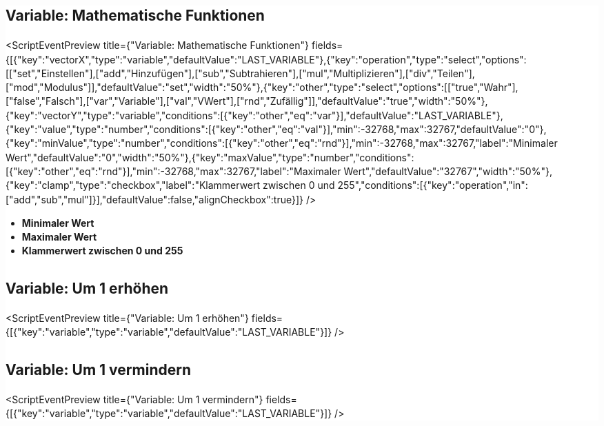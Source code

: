 ## Variable: Mathematische Funktionen
<ScriptEventPreview title={"Variable: Mathematische Funktionen"} fields={[{"key":"vectorX","type":"variable","defaultValue":"LAST_VARIABLE"},{"key":"operation","type":"select","options":[["set","Einstellen"],["add","Hinzufügen"],["sub","Subtrahieren"],["mul","Multiplizieren"],["div","Teilen"],["mod","Modulus"]],"defaultValue":"set","width":"50%"},{"key":"other","type":"select","options":[["true","Wahr"],["false","Falsch"],["var","Variable"],["val","VWert"],["rnd","Zufällig"]],"defaultValue":"true","width":"50%"},{"key":"vectorY","type":"variable","conditions":[{"key":"other","eq":"var"}],"defaultValue":"LAST_VARIABLE"},{"key":"value","type":"number","conditions":[{"key":"other","eq":"val"}],"min":-32768,"max":32767,"defaultValue":"0"},{"key":"minValue","type":"number","conditions":[{"key":"other","eq":"rnd"}],"min":-32768,"max":32767,"label":"Minimaler Wert","defaultValue":"0","width":"50%"},{"key":"maxValue","type":"number","conditions":[{"key":"other","eq":"rnd"}],"min":-32768,"max":32767,"label":"Maximaler Wert","defaultValue":"32767","width":"50%"},{"key":"clamp","type":"checkbox","label":"Klammerwert zwischen 0 und 255","conditions":[{"key":"operation","in":["add","sub","mul"]}],"defaultValue":false,"alignCheckbox":true}]} />

- **Minimaler Wert**  
- **Maximaler Wert**  
- **Klammerwert zwischen 0 und 255**  

## Variable: Um 1 erhöhen
<ScriptEventPreview title={"Variable: Um 1 erhöhen"} fields={[{"key":"variable","type":"variable","defaultValue":"LAST_VARIABLE"}]} />


## Variable: Um 1 vermindern
<ScriptEventPreview title={"Variable: Um 1 vermindern"} fields={[{"key":"variable","type":"variable","defaultValue":"LAST_VARIABLE"}]} />



